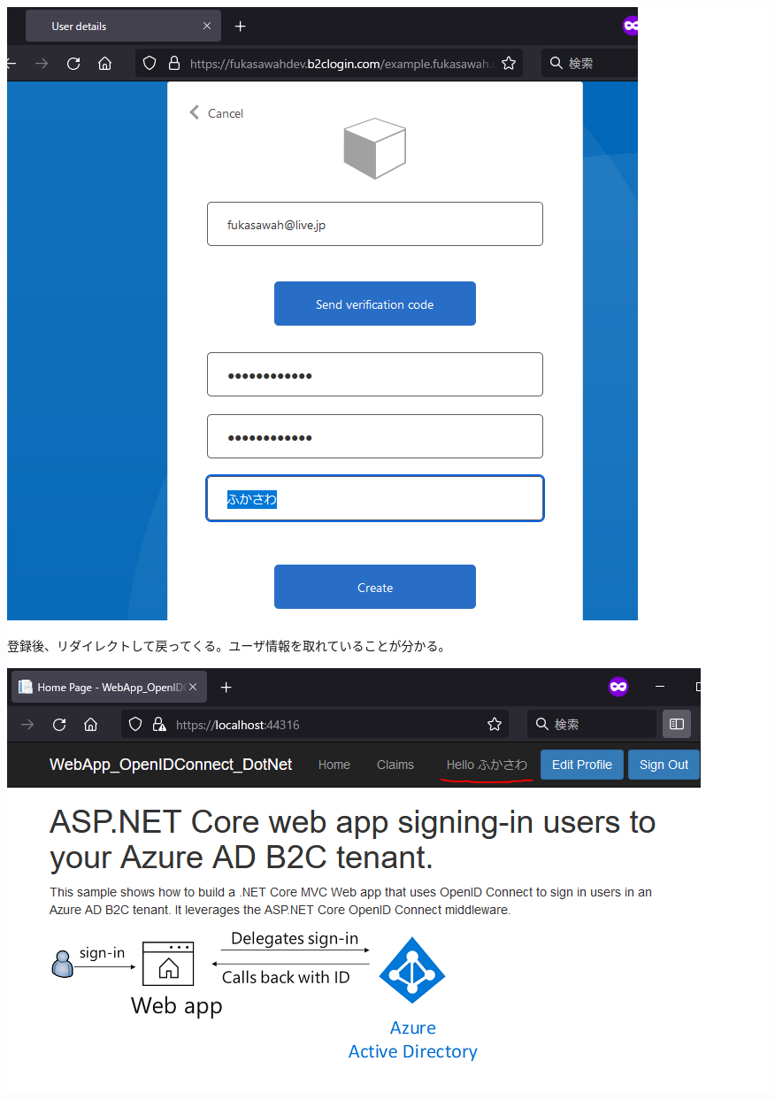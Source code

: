 ![](images/index/2021-12-11-08-26-13.png)

登録後、リダイレクトして戻ってくる。ユーザ情報を取れていることが分かる。

![](images/index/2021-12-11-08-27-47.png)
